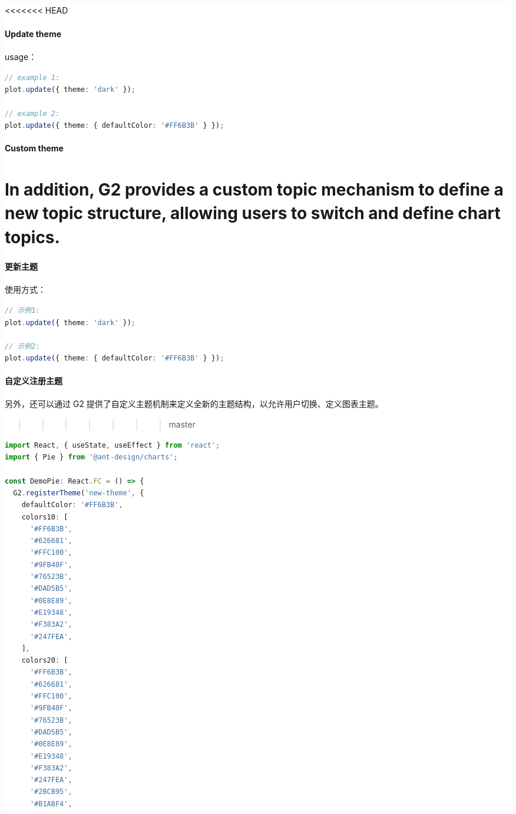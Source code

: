 <<<<<<< HEAD
#### Update theme

usage：

```ts
// example 1:
plot.update({ theme: 'dark' });

// example 2:
plot.update({ theme: { defaultColor: '#FF6B3B' } });
```

#### Custom theme

In addition, G2 provides a custom topic mechanism to define a new topic structure, allowing users to switch and define chart topics.
=======
#### 更新主题

使用方式：

```ts
// 示例1:
plot.update({ theme: 'dark' });

// 示例2:
plot.update({ theme: { defaultColor: '#FF6B3B' } });
```

#### 自定义注册主题

另外，还可以通过 G2 提供了自定义主题机制来定义全新的主题结构，以允许用户切换、定义图表主题。
>>>>>>> master

```ts
import React, { useState, useEffect } from 'react';
import { Pie } from '@ant-design/charts';

const DemoPie: React.FC = () => {
  G2.registerTheme('new-theme', {
    defaultColor: '#FF6B3B',
    colors10: [
      '#FF6B3B',
      '#626681',
      '#FFC100',
      '#9FB40F',
      '#76523B',
      '#DAD5B5',
      '#0E8E89',
      '#E19348',
      '#F383A2',
      '#247FEA',
    ],
    colors20: [
      '#FF6B3B',
      '#626681',
      '#FFC100',
      '#9FB40F',
      '#76523B',
      '#DAD5B5',
      '#0E8E89',
      '#E19348',
      '#F383A2',
      '#247FEA',
      '#2BCB95',
      '#B1ABF4',
```